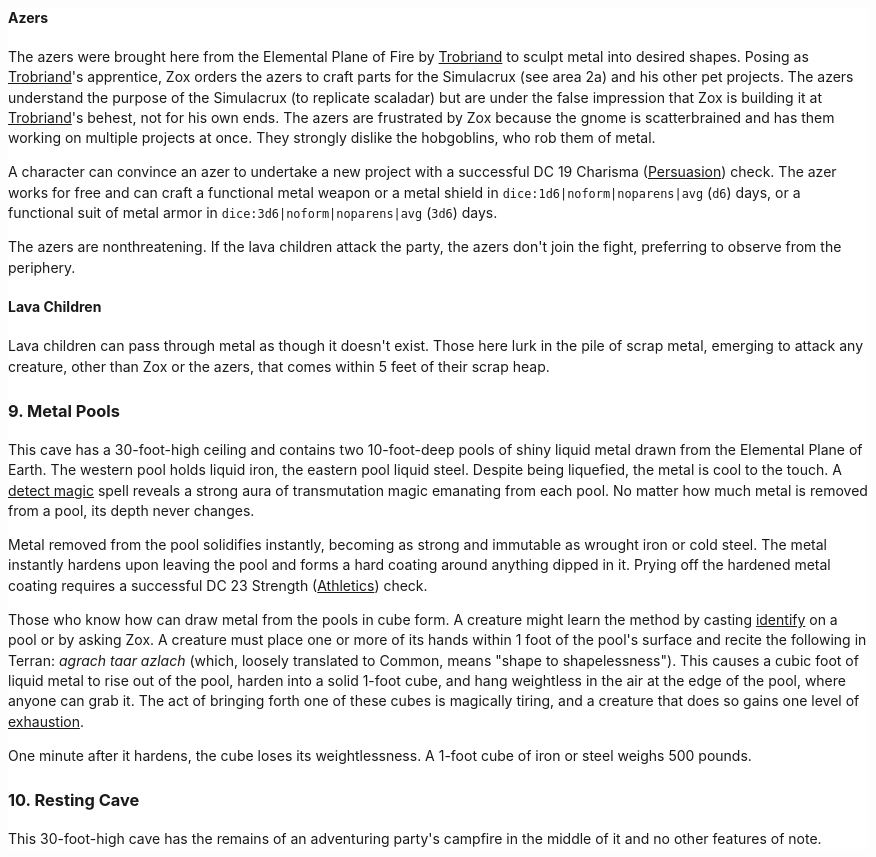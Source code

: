 #### Azers

The azers were brought here from the Elemental Plane of Fire by [Trobriand](/3-Mechanics/CLI/Compendium/bestiary/npc/trobriand-wdmm.md) to sculpt metal into desired shapes. Posing as [Trobriand](/3-Mechanics/CLI/Compendium/bestiary/npc/trobriand-wdmm.md)'s apprentice, Zox orders the azers to craft parts for the Simulacrux (see area 2a) and his other pet projects. The azers understand the purpose of the Simulacrux (to replicate scaladar) but are under the false impression that Zox is building it at [Trobriand](/3-Mechanics/CLI/Compendium/bestiary/npc/trobriand-wdmm.md)'s behest, not for his own ends. The azers are frustrated by Zox because the gnome is scatterbrained and has them working on multiple projects at once. They strongly dislike the hobgoblins, who rob them of metal.

A character can convince an azer to undertake a new project with a successful DC 19 Charisma ([Persuasion](/3-Mechanics/CLI/Rules/skills.md#Persuasion)) check. The azer works for free and can craft a functional metal weapon or a metal shield in `dice:1d6|noform|noparens|avg` (`d6`) days, or a functional suit of metal armor in `dice:3d6|noform|noparens|avg` (`3d6`) days.

The azers are nonthreatening. If the lava children attack the party, the azers don't join the fight, preferring to observe from the periphery.

#### Lava Children

Lava children can pass through metal as though it doesn't exist. Those here lurk in the pile of scrap metal, emerging to attack any creature, other than Zox or the azers, that comes within 5 feet of their scrap heap.

### 9. Metal Pools

This cave has a 30-foot-high ceiling and contains two 10-foot-deep pools of shiny liquid metal drawn from the Elemental Plane of Earth. The western pool holds liquid iron, the eastern pool liquid steel. Despite being liquefied, the metal is cool to the touch. A [detect magic](/3-Mechanics/CLI/Compendium/spells/detect-magic.md) spell reveals a strong aura of transmutation magic emanating from each pool. No matter how much metal is removed from a pool, its depth never changes.

Metal removed from the pool solidifies instantly, becoming as strong and immutable as wrought iron or cold steel. The metal instantly hardens upon leaving the pool and forms a hard coating around anything dipped in it. Prying off the hardened metal coating requires a successful DC 23 Strength ([Athletics](/3-Mechanics/CLI/Rules/skills.md#Athletics)) check.

Those who know how can draw metal from the pools in cube form. A creature might learn the method by casting [identify](/3-Mechanics/CLI/Compendium/spells/identify.md) on a pool or by asking Zox. A creature must place one or more of its hands within 1 foot of the pool's surface and recite the following in Terran: *agrach taar azlach* (which, loosely translated to Common, means "shape to shapelessness"). This causes a cubic foot of liquid metal to rise out of the pool, harden into a solid 1-foot cube, and hang weightless in the air at the edge of the pool, where anyone can grab it. The act of bringing forth one of these cubes is magically tiring, and a creature that does so gains one level of [exhaustion](/3-Mechanics/CLI/Rules/conditions.md#Exhaustion).

One minute after it hardens, the cube loses its weightlessness. A 1-foot cube of iron or steel weighs 500 pounds.

### 10. Resting Cave

This 30-foot-high cave has the remains of an adventuring party's campfire in the middle of it and no other features of note.
